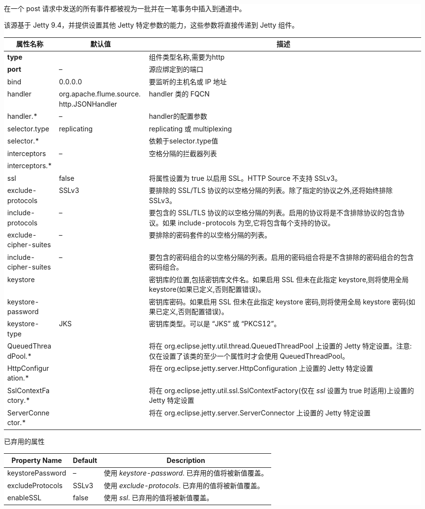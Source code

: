 在一个 post 请求中发送的所有事件都被视为一批并在一笔事务中插入到通道中。

该源基于 Jetty 9.4，并提供设置其他 Jetty 特定参数的能力，这些参数将直接传递到 Jetty 组件。

|属性名称|默认值|描述|
|---|---|---|
|**type**||组件类型名称,需要为http|
|**port**|–|源应绑定到的端口|
|bind|0.0.0.0|要监听的主机名或 IP 地址|
|handler|org.apache.flume.source.http.JSONHandler|handler 类的 FQCN|
|handler.*|–|handler的配置参数|
|selector.type|replicating|replicating 或 multiplexing|
|selector.*||依赖于selector.type值|
|interceptors|–|空格分隔的拦截器列表|
|interceptors.*|||
|ssl|false|将属性设置为 true 以启用 SSL。HTTP Source 不支持 SSLv3。|
|exclude-protocols|SSLv3|要排除的 SSL/TLS 协议的以空格分隔的列表。除了指定的协议之外,还将始终排除 SSLv3。|
|include-protocols|–|要包含的 SSL/TLS 协议的以空格分隔的列表。启用的协议将是不含排除协议的包含协议。如果 include-protocols 为空,它将包含每个支持的协议。|
|exclude-cipher-suites|–|要排除的密码套件的以空格分隔的列表。|
|include-cipher-suites|–|要包含的密码组合的以空格分隔的列表。启用的密码组合将是不含排除的密码组合的包含密码组合。|
|keystore||密钥库的位置,包括密钥库文件名。如果启用 SSL 但未在此指定 keystore,则将使用全局 keystore(如果已定义,否则配置错误)。|
|keystore-password||密钥库密码。如果启用 SSL 但未在此指定 keystore 密码,则将使用全局 keystore 密码(如果已定义,否则配置错误)。|
|keystore-type|JKS|密钥库类型。可以是 “JKS” 或 “PKCS12”。|
|QueuedThreadPool.*||将在 org.eclipse.jetty.util.thread.QueuedThreadPool 上设置的 Jetty 特定设置。注意:仅在设置了该类的至少一个属性时才会使用 QueuedThreadPool。|
|HttpConfiguration.*||将在 org.eclipse.jetty.server.HttpConfiguration 上设置的 Jetty 特定设置|
|SslContextFactory.*||将在 org.eclipse.jetty.util.ssl.SslContextFactory(仅在 _ssl_ 设置为 true 时适用)上设置的 Jetty 特定设置|
|ServerConnector.*||将在 org.eclipse.jetty.server.ServerConnector 上设置的 Jetty 特定设置|


已弃用的属性

|Property Name|Default|Description|
|---|---|---|
|keystorePassword|–|使用 _keystore-password_.  已弃用的值将被新值覆盖。 |
|excludeProtocols|SSLv3|使用 _exclude-protocols_. 已弃用的值将被新值覆盖。 |
|enableSSL|false|使用 _ssl_. 已弃用的值将被新值覆盖。 |
